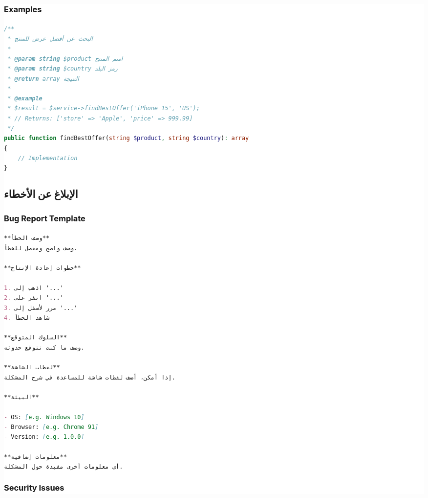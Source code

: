 ### Examples

```php
/**
 * البحث عن أفضل عرض للمنتج
 *
 * @param string $product اسم المنتج
 * @param string $country رمز البلد
 * @return array النتيجة
 *
 * @example
 * $result = $service->findBestOffer('iPhone 15', 'US');
 * // Returns: ['store' => 'Apple', 'price' => 999.99]
 */
public function findBestOffer(string $product, string $country): array
{
    // Implementation
}
```

## الإبلاغ عن الأخطاء

### Bug Report Template

```markdown
**وصف الخطأ**
وصف واضح ومفصل للخطأ.

**خطوات إعادة الإنتاج**

1. اذهب إلى '...'
2. انقر على '...'
3. مرر لأسفل إلى '...'
4. شاهد الخطأ

**السلوك المتوقع**
وصف ما كنت تتوقع حدوثه.

**لقطات الشاشة**
إذا أمكن، أضف لقطات شاشة للمساعدة في شرح المشكلة.

**البيئة**

- OS: [e.g. Windows 10]
- Browser: [e.g. Chrome 91]
- Version: [e.g. 1.0.0]

**معلومات إضافية**
أي معلومات أخرى مفيدة حول المشكلة.
```

### Security Issues
